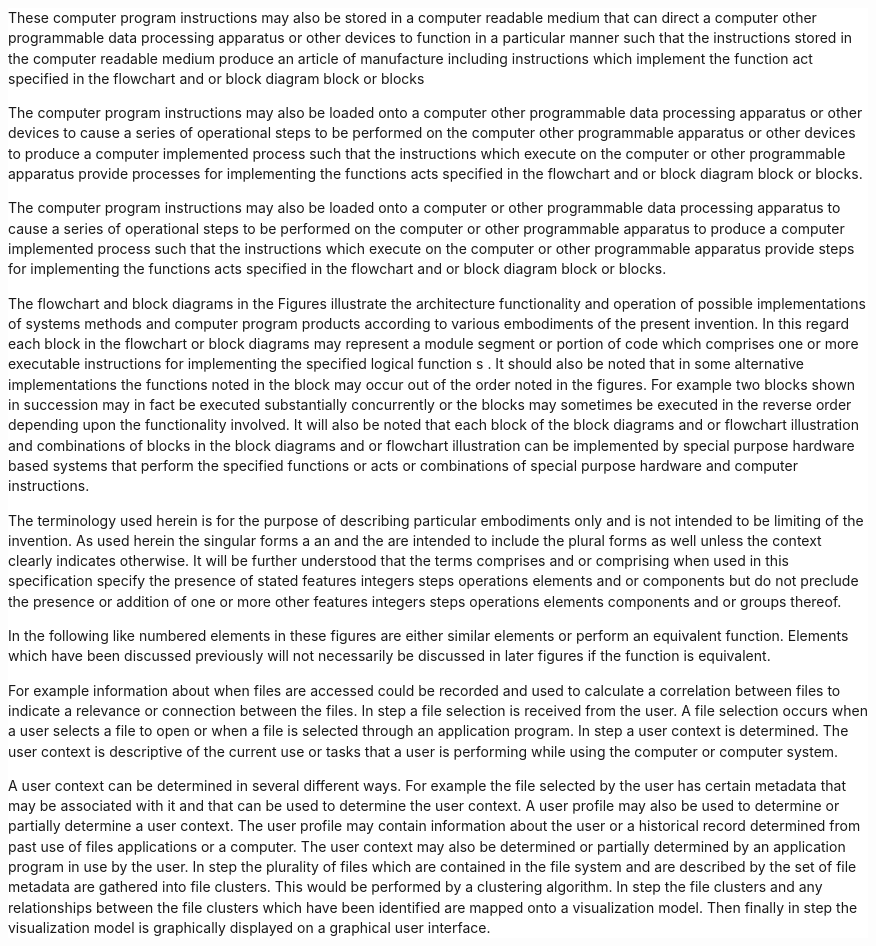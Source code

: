 These computer program instructions may also be stored in a computer readable medium that can direct a computer other programmable data processing apparatus or other devices to function in a particular manner such that the instructions stored in the computer readable medium produce an article of manufacture including instructions which implement the function act specified in the flowchart and or block diagram block or blocks

The computer program instructions may also be loaded onto a computer other programmable data processing apparatus or other devices to cause a series of operational steps to be performed on the computer other programmable apparatus or other devices to produce a computer implemented process such that the instructions which execute on the computer or other programmable apparatus provide processes for implementing the functions acts specified in the flowchart and or block diagram block or blocks.

The computer program instructions may also be loaded onto a computer or other programmable data processing apparatus to cause a series of operational steps to be performed on the computer or other programmable apparatus to produce a computer implemented process such that the instructions which execute on the computer or other programmable apparatus provide steps for implementing the functions acts specified in the flowchart and or block diagram block or blocks.

The flowchart and block diagrams in the Figures illustrate the architecture functionality and operation of possible implementations of systems methods and computer program products according to various embodiments of the present invention. In this regard each block in the flowchart or block diagrams may represent a module segment or portion of code which comprises one or more executable instructions for implementing the specified logical function s . It should also be noted that in some alternative implementations the functions noted in the block may occur out of the order noted in the figures. For example two blocks shown in succession may in fact be executed substantially concurrently or the blocks may sometimes be executed in the reverse order depending upon the functionality involved. It will also be noted that each block of the block diagrams and or flowchart illustration and combinations of blocks in the block diagrams and or flowchart illustration can be implemented by special purpose hardware based systems that perform the specified functions or acts or combinations of special purpose hardware and computer instructions.

The terminology used herein is for the purpose of describing particular embodiments only and is not intended to be limiting of the invention. As used herein the singular forms a an and the are intended to include the plural forms as well unless the context clearly indicates otherwise. It will be further understood that the terms comprises and or comprising when used in this specification specify the presence of stated features integers steps operations elements and or components but do not preclude the presence or addition of one or more other features integers steps operations elements components and or groups thereof.

In the following like numbered elements in these figures are either similar elements or perform an equivalent function. Elements which have been discussed previously will not necessarily be discussed in later figures if the function is equivalent.

For example information about when files are accessed could be recorded and used to calculate a correlation between files to indicate a relevance or connection between the files. In step a file selection is received from the user. A file selection occurs when a user selects a file to open or when a file is selected through an application program. In step a user context is determined. The user context is descriptive of the current use or tasks that a user is performing while using the computer or computer system.

A user context can be determined in several different ways. For example the file selected by the user has certain metadata that may be associated with it and that can be used to determine the user context. A user profile may also be used to determine or partially determine a user context. The user profile may contain information about the user or a historical record determined from past use of files applications or a computer. The user context may also be determined or partially determined by an application program in use by the user. In step the plurality of files which are contained in the file system and are described by the set of file metadata are gathered into file clusters. This would be performed by a clustering algorithm. In step the file clusters and any relationships between the file clusters which have been identified are mapped onto a visualization model. Then finally in step the visualization model is graphically displayed on a graphical user interface.
